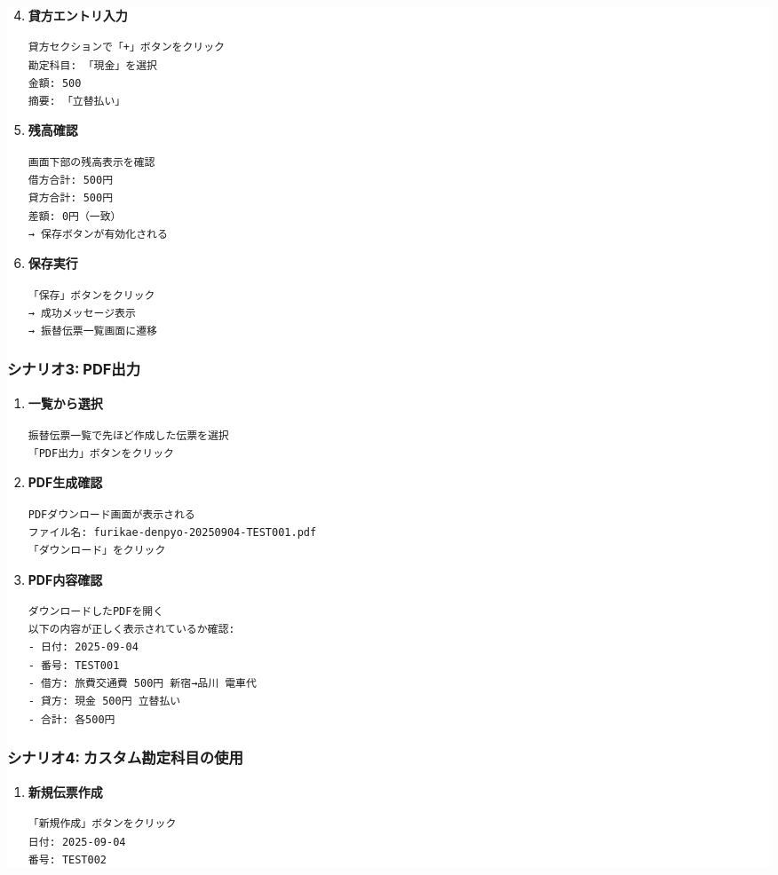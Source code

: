 4. **貸方エントリ入力**
   ```
   貸方セクションで「+」ボタンをクリック
   勘定科目: 「現金」を選択
   金額: 500
   摘要: 「立替払い」
   ```

5. **残高確認**
   ```
   画面下部の残高表示を確認
   借方合計: 500円
   貸方合計: 500円
   差額: 0円（一致）
   → 保存ボタンが有効化される
   ```

6. **保存実行**
   ```
   「保存」ボタンをクリック
   → 成功メッセージ表示
   → 振替伝票一覧画面に遷移
   ```

### シナリオ3: PDF出力

1. **一覧から選択**
   ```
   振替伝票一覧で先ほど作成した伝票を選択
   「PDF出力」ボタンをクリック
   ```

2. **PDF生成確認**
   ```
   PDFダウンロード画面が表示される
   ファイル名: furikae-denpyo-20250904-TEST001.pdf
   「ダウンロード」をクリック
   ```

3. **PDF内容確認**
   ```
   ダウンロードしたPDFを開く
   以下の内容が正しく表示されているか確認:
   - 日付: 2025-09-04
   - 番号: TEST001
   - 借方: 旅費交通費 500円 新宿→品川 電車代
   - 貸方: 現金 500円 立替払い
   - 合計: 各500円
   ```

### シナリオ4: カスタム勘定科目の使用

1. **新規伝票作成**
   ```
   「新規作成」ボタンをクリック
   日付: 2025-09-04
   番号: TEST002
   ```
